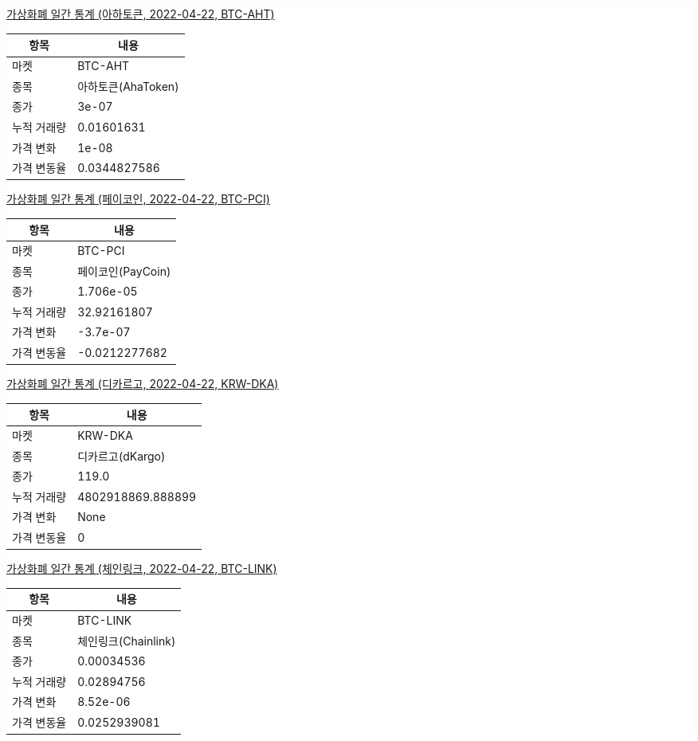 
[가상화폐 일간 통계 (아하토큰, 2022-04-22, BTC-AHT)](BTC-AHT-daily-candle-10days.html)

|항목|내용|
|--|--|
|마켓|BTC-AHT|
|종목|아하토큰(AhaToken)|
|종가|3e-07|
|누적 거래량|0.01601631|
|가격 변화|1e-08|
|가격 변동율|0.0344827586|


[가상화폐 일간 통계 (페이코인, 2022-04-22, BTC-PCI)](BTC-PCI-daily-candle-10days.html)

|항목|내용|
|--|--|
|마켓|BTC-PCI|
|종목|페이코인(PayCoin)|
|종가|1.706e-05|
|누적 거래량|32.92161807|
|가격 변화|-3.7e-07|
|가격 변동율|-0.0212277682|


[가상화폐 일간 통계 (디카르고, 2022-04-22, KRW-DKA)](KRW-DKA-daily-candle-10days.html)

|항목|내용|
|--|--|
|마켓|KRW-DKA|
|종목|디카르고(dKargo)|
|종가|119.0|
|누적 거래량|4802918869.888899|
|가격 변화|None|
|가격 변동율|0|


[가상화폐 일간 통계 (체인링크, 2022-04-22, BTC-LINK)](BTC-LINK-daily-candle-10days.html)

|항목|내용|
|--|--|
|마켓|BTC-LINK|
|종목|체인링크(Chainlink)|
|종가|0.00034536|
|누적 거래량|0.02894756|
|가격 변화|8.52e-06|
|가격 변동율|0.0252939081|
